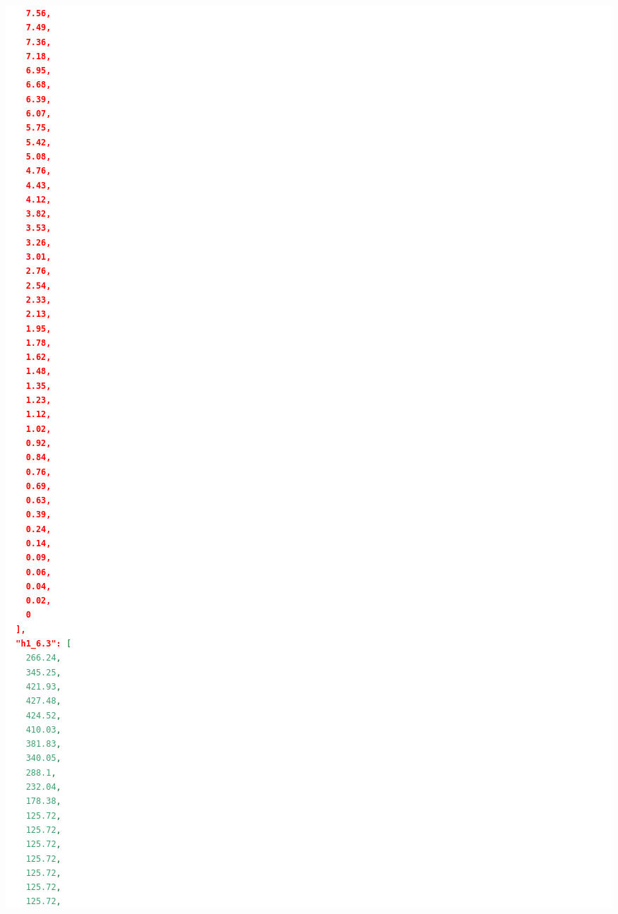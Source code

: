 ```json
    7.56,
    7.49,
    7.36,
    7.18,
    6.95,
    6.68,
    6.39,
    6.07,
    5.75,
    5.42,
    5.08,
    4.76,
    4.43,
    4.12,
    3.82,
    3.53,
    3.26,
    3.01,
    2.76,
    2.54,
    2.33,
    2.13,
    1.95,
    1.78,
    1.62,
    1.48,
    1.35,
    1.23,
    1.12,
    1.02,
    0.92,
    0.84,
    0.76,
    0.69,
    0.63,
    0.39,
    0.24,
    0.14,
    0.09,
    0.06,
    0.04,
    0.02,
    0
  ],
  "h1_6.3": [
    266.24,
    345.25,
    421.93,
    427.48,
    424.52,
    410.03,
    381.83,
    340.05,
    288.1,
    232.04,
    178.38,
    125.72,
    125.72,
    125.72,
    125.72,
    125.72,
    125.72,
    125.72,
```